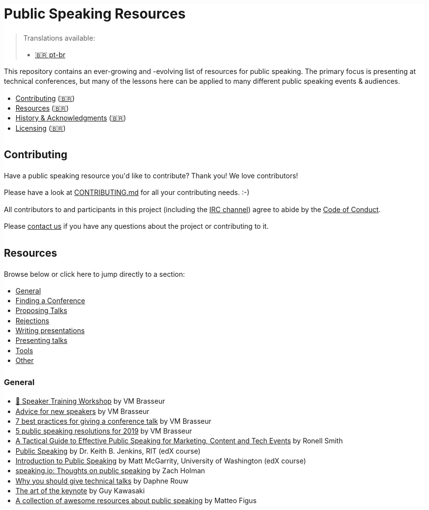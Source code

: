# Public Speaking Resources

> Translations available:
> 
> * [🇧🇷 pt-br](./translations/pt-br)

This repository contains an ever-growing and -evolving list of resources for public speaking. The primary focus is presenting at technical conferences, but many of the lessons here can be applied to many different public speaking events & audiences.

* [Contributing](#contributing) ([🇧🇷](./translations/pt-br#contribuindo))
* [Resources](#resources) ([🇧🇷](./translations/pt-br#artigos))
* [History & Acknowledgments](#history--acknowledgments) ([🇧🇷](./translations/pt-br#historia))
* [Licensing](#licensing) ([🇧🇷](./translations/pt-br#licença))

## Contributing

Have a public speaking resource you'd like to contribute? Thank you! We love contributors!

Please have a look at [CONTRIBUTING.md](./CONTRIBUTING.md) for all your contributing needs. :-)

All contributors to and participants in this project (including the [IRC channel](https://webchat.freenode.net/?channels=%23public_speaking)) agree to abide by the [Code of Conduct](./CODEOFCONDUCT.md).

Please [contact us](https://github.com/vmbrasseur/Public_Speaking/blob/master/CONTRIBUTING.md#for-more-help) if you have any questions about the project or contributing to it.

## Resources

Browse below or click here to jump directly to a section:

* [General](#general)
* [Finding a Conference](#finding-a-conference)
* [Proposing Talks](#proposing-talks)
* [Rejections](#rejections)
* [Writing presentations](#writing-presentations)
* [Presenting talks](#presenting-talks)
* [Tools](#tools)
* [Other](#other)

### General

* [🎥 Speaker Training Workshop](https://archive.org/details/devworld2017-speakertraining) by VM Brasseur
* [Advice for new speakers](http://anonymoushash.vmbrasseur.com/2017/09/11/advice-for-new-speakers/) by VM Brasseur
* [7 best practices for giving a conference talk](https://opensource.com/article/17/9/7-best-practices-giving-conference-talk) by VM Brasseur
* [5 public speaking resolutions for 2019](https://opensource.com/article/19/1/public-speaking-resolutions) by VM Brasseur
* [A Tactical Guide to Effective Public Speaking for Marketing, Content and Tech Events](https://ronellsmith.com/blog/a-tactical-guide-to-effective-public-speaking-for-marketing-content-and-tech-events/) by Ronell Smith
* [Public Speaking](https://www.edx.org/course/public-speaking-ritx-skills105x) by Dr. Keith B. Jenkins, RIT (edX course)
* [Introduction to Public Speaking](https://www.edx.org/course/introduction-public-speaking-uwashingtonx-comm220x2) by Matt McGarrity, University of Washington (edX course)
* [speaking.io: Thoughts on public speaking](http://speaking.io/) by Zach Holman
* [Why you should give technical talks](http://daphsta.github.io/ruby%20learn%20self-development/2015/01/12/why-you-should-give-technical-talks.html) by Daphne Rouw
* [The art of the keynote](http://guykawasaki.com/the-art-of-the-keynote/) by Guy Kawasaki
* [A collection of awesome resources about public speaking](https://github.com/matteofigus/awesome-speaking) by Matteo Figus